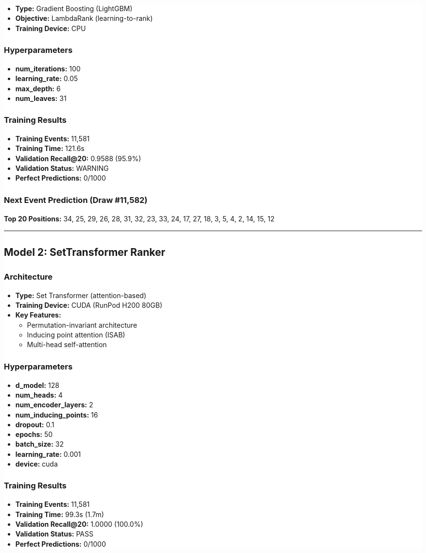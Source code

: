 - **Type:** Gradient Boosting (LightGBM)
- **Objective:** LambdaRank (learning-to-rank)
- **Training Device:** CPU

### Hyperparameters

- **num_iterations:** 100
- **learning_rate:** 0.05
- **max_depth:** 6
- **num_leaves:** 31

### Training Results

- **Training Events:** 11,581
- **Training Time:** 121.6s
- **Validation Recall@20:** 0.9588 (95.9%)
- **Validation Status:** WARNING
- **Perfect Predictions:** 0/1000

### Next Event Prediction (Draw #11,582)

**Top 20 Positions:** 34, 25, 29, 26, 28, 31, 32, 23, 33, 24, 17, 27, 18, 3, 5, 4, 2, 14, 15, 12

---

## Model 2: SetTransformer Ranker

### Architecture

- **Type:** Set Transformer (attention-based)
- **Training Device:** CUDA (RunPod H200 80GB)
- **Key Features:**
  - Permutation-invariant architecture
  - Inducing point attention (ISAB)
  - Multi-head self-attention

### Hyperparameters

- **d_model:** 128
- **num_heads:** 4
- **num_encoder_layers:** 2
- **num_inducing_points:** 16
- **dropout:** 0.1
- **epochs:** 50
- **batch_size:** 32
- **learning_rate:** 0.001
- **device:** cuda

### Training Results

- **Training Events:** 11,581
- **Training Time:** 99.3s (1.7m)
- **Validation Recall@20:** 1.0000 (100.0%)
- **Validation Status:** PASS
- **Perfect Predictions:** 0/1000
